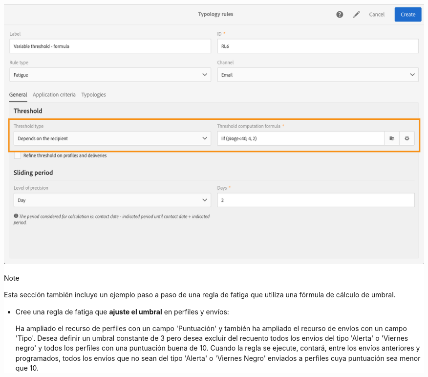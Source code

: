    ![](assets/fatigue25.png)

   >[!NOTE]
   >
   >Esta sección también incluye un ejemplo paso a paso de una regla de fatiga que utiliza una fórmula de cálculo de umbral.

* Cree una regla de fatiga que **ajuste el umbral** en perfiles y envíos:

   Ha ampliado el recurso de perfiles con un campo &#39;Puntuación&#39; y también ha ampliado el recurso de envíos con un campo &#39;Tipo&#39;. Desea definir un umbral constante de 3 pero desea excluir del recuento todos los envíos del tipo &#39;Alerta&#39; o &#39;Viernes negro&#39; y todos los perfiles con una puntuación buena de 10. Cuando la regla se ejecute, contará, entre los envíos anteriores y programados, todos los envíos que no sean del tipo &#39;Alerta&#39; o &#39;Viernes Negro&#39; enviados a perfiles cuya puntuación sea menor que 10.
